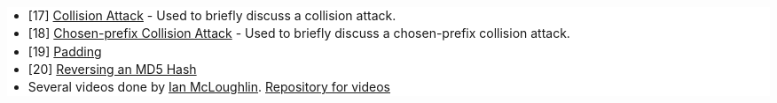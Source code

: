 * [17] [Collision Attack](https://en.wikipedia.org/wiki/Collision_attack) - Used to briefly discuss a collision attack.
* [18] [Chosen-prefix Collision Attack](https://en.wikipedia.org/wiki/Collision_attack#Chosen-prefix_collision_attack) - Used to briefly discuss a chosen-prefix collision attack.
* [19] [Padding](https://en.wikipedia.org/wiki/Padding_(cryptography))
* [20] [Reversing an MD5 Hash](https://www.johndcook.com/blog/2019/01/24/reversing-an-md5-hash/)
* Several videos done by [Ian McLoughlin](https://github.com/ianmcloughlin). [Repository for videos](https://github.com/ianmcloughlin/sha256)
